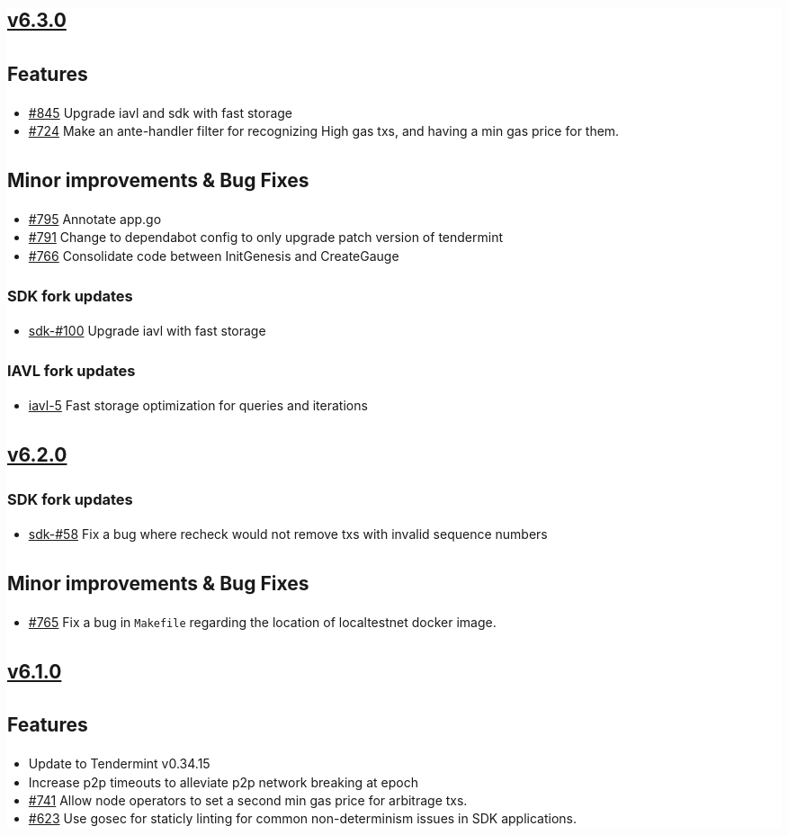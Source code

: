 ## [v6.3.0](https://github.com/osmosis-labs/osmosis/releases/tag/v6.3.0)

## Features

* [#845](https://github.com/osmosis-labs/osmosis/pull/846) Upgrade iavl and sdk with fast storage
* [#724](https://github.com/osmosis-labs/osmosis/pull/724) Make an ante-handler filter for recognizing High gas txs, and having a min gas price for them.

## Minor improvements & Bug Fixes

* [#795](https://github.com/osmosis-labs/osmosis/pull/795) Annotate app.go
* [#791](https://github.com/osmosis-labs/osmosis/pull/791) Change to dependabot config to only upgrade patch version of tendermint
* [#766](https://github.com/osmosis-labs/osmosis/pull/766) Consolidate code between InitGenesis and CreateGauge

### SDK fork updates

* [sdk-#100](https://github.com/osmosis-labs/cosmos-sdk/pull/100) Upgrade iavl with fast storage

### IAVL fork updates

* [iavl-5](https://github.com/osmosis-labs/iavl/pull/5) Fast storage optimization for queries and iterations

## [v6.2.0](https://github.com/osmosis-labs/osmosis/releases/tag/v6.2.0)

### SDK fork updates

* [sdk-#58](https://github.com/osmosis-labs/cosmos-sdk/pull/58) Fix a bug where recheck would not remove txs with invalid sequence numbers

## Minor improvements & Bug Fixes

* [#765](https://github.com/osmosis-labs/osmosis/pull/765) Fix a bug in `Makefile` regarding the location of localtestnet docker image.

## [v6.1.0](https://github.com/osmosis-labs/osmosis/releases/tag/v6.1.0)

## Features

* Update to Tendermint v0.34.15
* Increase p2p timeouts to alleviate p2p network breaking at epoch
* [#741](https://github.com/osmosis-labs/osmosis/pull/741) Allow node operators to set a second min gas price for arbitrage txs.
* [#623](https://github.com/osmosis-labs/osmosis/pull/623) Use gosec for staticly linting for common non-determinism issues in SDK applications.
